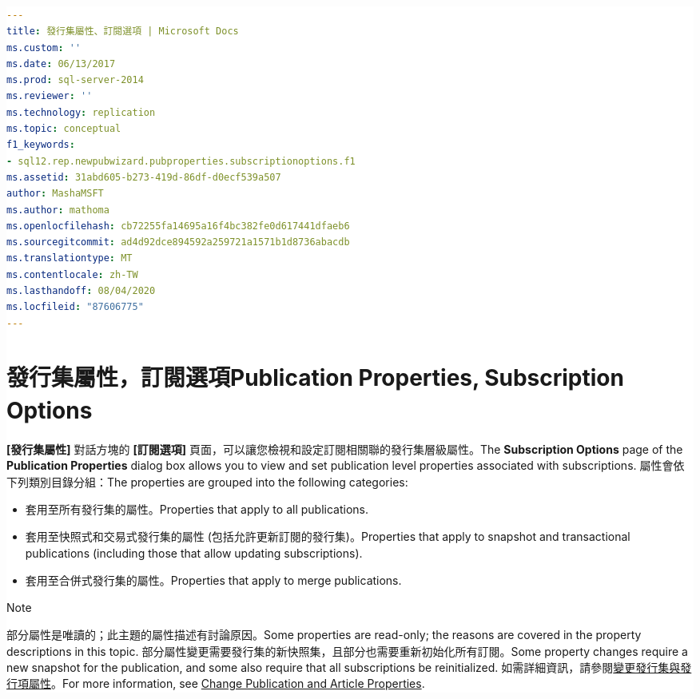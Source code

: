 ```yaml
---
title: 發行集屬性、訂閱選項 | Microsoft Docs
ms.custom: ''
ms.date: 06/13/2017
ms.prod: sql-server-2014
ms.reviewer: ''
ms.technology: replication
ms.topic: conceptual
f1_keywords:
- sql12.rep.newpubwizard.pubproperties.subscriptionoptions.f1
ms.assetid: 31abd605-b273-419d-86df-d0ecf539a507
author: MashaMSFT
ms.author: mathoma
ms.openlocfilehash: cb72255fa14695a16f4bc382fe0d617441dfaeb6
ms.sourcegitcommit: ad4d92dce894592a259721a1571b1d8736abacdb
ms.translationtype: MT
ms.contentlocale: zh-TW
ms.lasthandoff: 08/04/2020
ms.locfileid: "87606775"
---
```

# <a name="publication-properties-subscription-options"></a><span data-ttu-id="204b4-102">發行集屬性，訂閱選項</span><span class="sxs-lookup"><span data-stu-id="204b4-102">Publication Properties, Subscription Options</span></span>
  <span data-ttu-id="204b4-103">**[發行集屬性]** 對話方塊的 **[訂閱選項]** 頁面，可以讓您檢視和設定訂閱相關聯的發行集層級屬性。</span><span class="sxs-lookup"><span data-stu-id="204b4-103">The **Subscription Options** page of the **Publication Properties** dialog box allows you to view and set publication level properties associated with subscriptions.</span></span> <span data-ttu-id="204b4-104">屬性會依下列類別目錄分組：</span><span class="sxs-lookup"><span data-stu-id="204b4-104">The properties are grouped into the following categories:</span></span>  
  
-   <span data-ttu-id="204b4-105">套用至所有發行集的屬性。</span><span class="sxs-lookup"><span data-stu-id="204b4-105">Properties that apply to all publications.</span></span>  
  
-   <span data-ttu-id="204b4-106">套用至快照式和交易式發行集的屬性 (包括允許更新訂閱的發行集)。</span><span class="sxs-lookup"><span data-stu-id="204b4-106">Properties that apply to snapshot and transactional publications (including those that allow updating subscriptions).</span></span>  
  
-   <span data-ttu-id="204b4-107">套用至合併式發行集的屬性。</span><span class="sxs-lookup"><span data-stu-id="204b4-107">Properties that apply to merge publications.</span></span>  
  
> [!NOTE]  
>  <span data-ttu-id="204b4-108">部分屬性是唯讀的；此主題的屬性描述有討論原因。</span><span class="sxs-lookup"><span data-stu-id="204b4-108">Some properties are read-only; the reasons are covered in the property descriptions in this topic.</span></span> <span data-ttu-id="204b4-109">部分屬性變更需要發行集的新快照集，且部分也需要重新初始化所有訂閱。</span><span class="sxs-lookup"><span data-stu-id="204b4-109">Some property changes require a new snapshot for the publication, and some also require that all subscriptions be reinitialized.</span></span> <span data-ttu-id="204b4-110">如需詳細資訊，請參閱[變更發行集與發行項屬性](publish/change-publication-and-article-properties.md)。</span><span class="sxs-lookup"><span data-stu-id="204b4-110">For more information, see [Change Publication and Article Properties](publish/change-publication-and-article-properties.md).</span></span>  
  